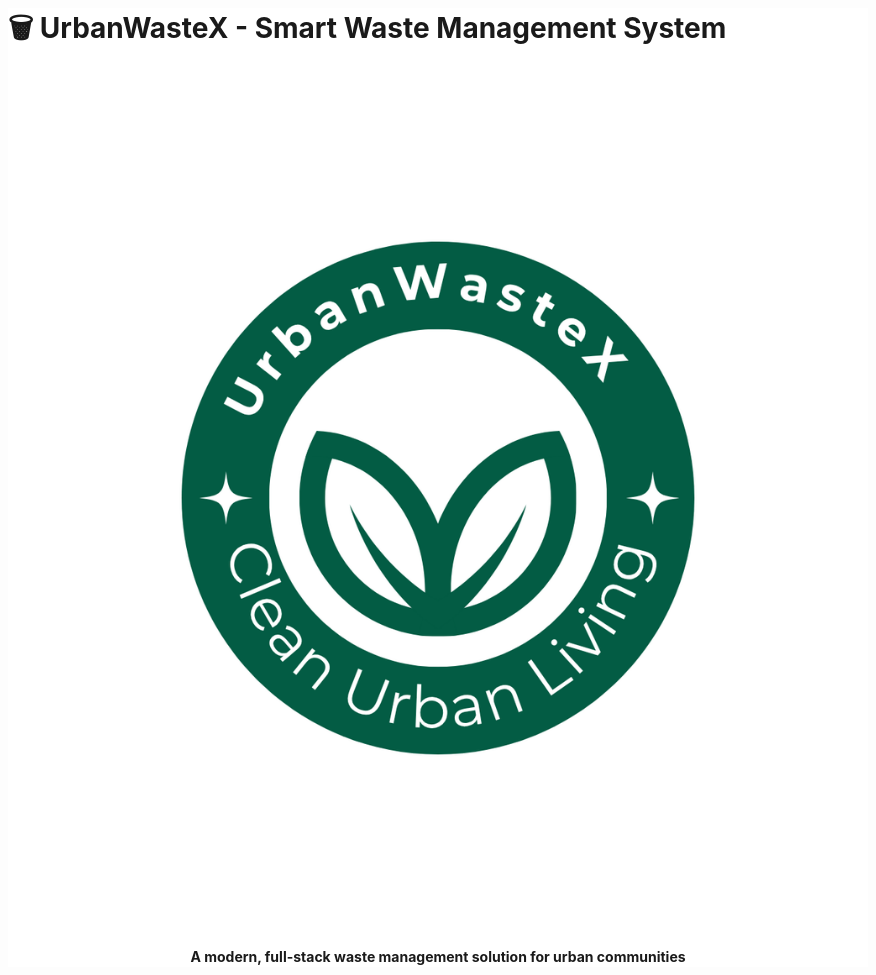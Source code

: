 # 🗑️ UrbanWasteX - Smart Waste Management System

<div align="center">

![UrbanWasteX Logo](frontend/src/assets/urbanwastex.png)

**A modern, full-stack waste management solution for urban communities**
